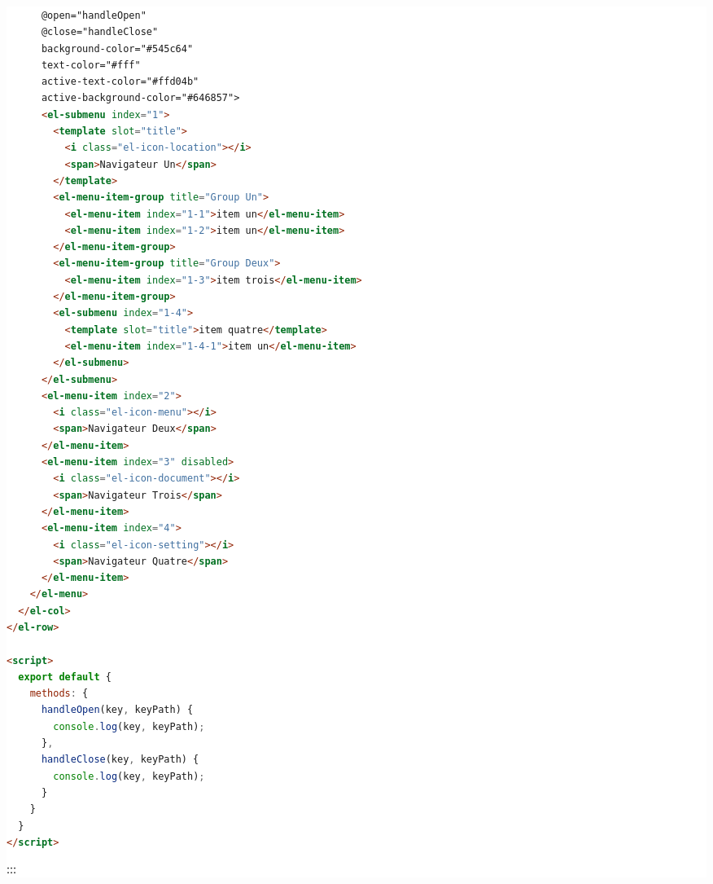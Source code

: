 ```html
      @open="handleOpen"
      @close="handleClose"
      background-color="#545c64"
      text-color="#fff"
      active-text-color="#ffd04b"
      active-background-color="#646857">
      <el-submenu index="1">
        <template slot="title">
          <i class="el-icon-location"></i>
          <span>Navigateur Un</span>
        </template>
        <el-menu-item-group title="Group Un">
          <el-menu-item index="1-1">item un</el-menu-item>
          <el-menu-item index="1-2">item un</el-menu-item>
        </el-menu-item-group>
        <el-menu-item-group title="Group Deux">
          <el-menu-item index="1-3">item trois</el-menu-item>
        </el-menu-item-group>
        <el-submenu index="1-4">
          <template slot="title">item quatre</template>
          <el-menu-item index="1-4-1">item un</el-menu-item>
        </el-submenu>
      </el-submenu>
      <el-menu-item index="2">
        <i class="el-icon-menu"></i>
        <span>Navigateur Deux</span>
      </el-menu-item>
      <el-menu-item index="3" disabled>
        <i class="el-icon-document"></i>
        <span>Navigateur Trois</span>
      </el-menu-item>
      <el-menu-item index="4">
        <i class="el-icon-setting"></i>
        <span>Navigateur Quatre</span>
      </el-menu-item>
    </el-menu>
  </el-col>
</el-row>

<script>
  export default {
    methods: {
      handleOpen(key, keyPath) {
        console.log(key, keyPath);
      },
      handleClose(key, keyPath) {
        console.log(key, keyPath);
      }
    }
  }
</script>
```
:::
